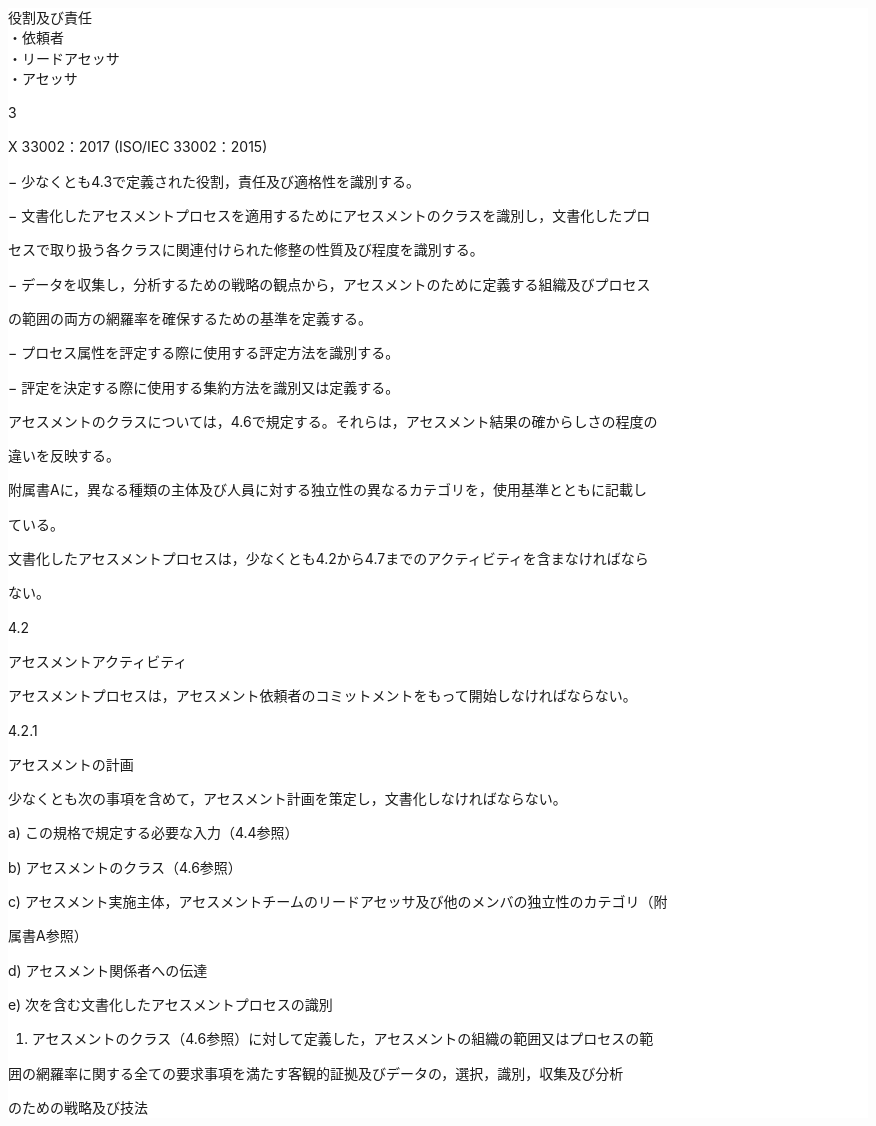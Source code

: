 役割及び責任  
・依頼者  
・リードアセッサ  
・アセッサ

3

X 33002：2017 (ISO/IEC 33002：2015)

− 少なくとも4.3で定義された役割，責任及び適格性を識別する。

− 文書化したアセスメントプロセスを適用するためにアセスメントのクラスを識別し，文書化したプロ

セスで取り扱う各クラスに関連付けられた修整の性質及び程度を識別する。

− データを収集し，分析するための戦略の観点から，アセスメントのために定義する組織及びプロセス

の範囲の両方の網羅率を確保するための基準を定義する。

− プロセス属性を評定する際に使用する評定方法を識別する。

− 評定を決定する際に使用する集約方法を識別又は定義する。

アセスメントのクラスについては，4.6で規定する。それらは，アセスメント結果の確からしさの程度の

違いを反映する。

附属書Aに，異なる種類の主体及び人員に対する独立性の異なるカテゴリを，使用基準とともに記載し

ている。

文書化したアセスメントプロセスは，少なくとも4.2から4.7までのアクティビティを含まなければなら

ない。

4.2

アセスメントアクティビティ

アセスメントプロセスは，アセスメント依頼者のコミットメントをもって開始しなければならない。

4.2.1

アセスメントの計画

少なくとも次の事項を含めて，アセスメント計画を策定し，文書化しなければならない。

a) この規格で規定する必要な入力（4.4参照）

b) アセスメントのクラス（4.6参照）

c) アセスメント実施主体，アセスメントチームのリードアセッサ及び他のメンバの独立性のカテゴリ（附

属書A参照）

d) アセスメント関係者への伝達

e) 次を含む文書化したアセスメントプロセスの識別

1) アセスメントのクラス（4.6参照）に対して定義した，アセスメントの組織の範囲又はプロセスの範

囲の網羅率に関する全ての要求事項を満たす客観的証拠及びデータの，選択，識別，収集及び分析

のための戦略及び技法
